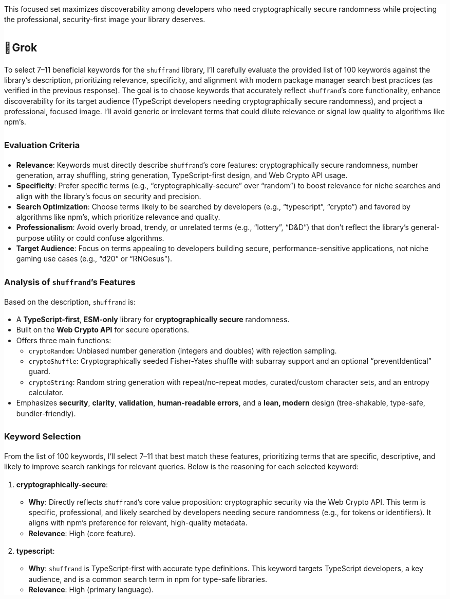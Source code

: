 This focused set maximizes discoverability among developers who need cryptographically secure randomness while projecting the professional, security-first image your library deserves.

## 🤖 Grok
To select 7–11 beneficial keywords for the `shuffrand` library, I’ll carefully evaluate the provided list of 100 keywords against the library’s description, prioritizing relevance, specificity, and alignment with modern package manager search best practices (as verified in the previous response). The goal is to choose keywords that accurately reflect `shuffrand`’s core functionality, enhance discoverability for its target audience (TypeScript developers needing cryptographically secure randomness), and project a professional, focused image. I’ll avoid generic or irrelevant terms that could dilute relevance or signal low quality to algorithms like npm’s.

### Evaluation Criteria
- **Relevance**: Keywords must directly describe `shuffrand`’s core features: cryptographically secure randomness, number generation, array shuffling, string generation, TypeScript-first design, and Web Crypto API usage.
- **Specificity**: Prefer specific terms (e.g., “cryptographically-secure” over “random”) to boost relevance for niche searches and align with the library’s focus on security and precision.
- **Search Optimization**: Choose terms likely to be searched by developers (e.g., “typescript”, “crypto”) and favored by algorithms like npm’s, which prioritize relevance and quality.
- **Professionalism**: Avoid overly broad, trendy, or unrelated terms (e.g., “lottery”, “D&D”) that don’t reflect the library’s general-purpose utility or could confuse algorithms.
- **Target Audience**: Focus on terms appealing to developers building secure, performance-sensitive applications, not niche gaming use cases (e.g., “d20” or “RNGesus”).

### Analysis of `shuffrand`’s Features
Based on the description, `shuffrand` is:
- A **TypeScript-first**, **ESM-only** library for **cryptographically secure** randomness.
- Built on the **Web Crypto API** for secure operations.
- Offers three main functions:
  - `cryptoRandom`: Unbiased number generation (integers and doubles) with rejection sampling.
  - `cryptoShuffle`: Cryptographically seeded Fisher-Yates shuffle with subarray support and an optional “preventIdentical” guard.
  - `cryptoString`: Random string generation with repeat/no-repeat modes, curated/custom character sets, and an entropy calculator.
- Emphasizes **security**, **clarity**, **validation**, **human-readable errors**, and a **lean, modern** design (tree-shakable, type-safe, bundler-friendly).

### Keyword Selection
From the list of 100 keywords, I’ll select 7–11 that best match these features, prioritizing terms that are specific, descriptive, and likely to improve search rankings for relevant queries. Below is the reasoning for each selected keyword:

1. **cryptographically-secure**:
   - **Why**: Directly reflects `shuffrand`’s core value proposition: cryptographic security via the Web Crypto API. This term is specific, professional, and likely searched by developers needing secure randomness (e.g., for tokens or identifiers). It aligns with npm’s preference for relevant, high-quality metadata.
   - **Relevance**: High (core feature).

2. **typescript**:
   - **Why**: `shuffrand` is TypeScript-first with accurate type definitions. This keyword targets TypeScript developers, a key audience, and is a common search term in npm for type-safe libraries.
   - **Relevance**: High (primary language).

